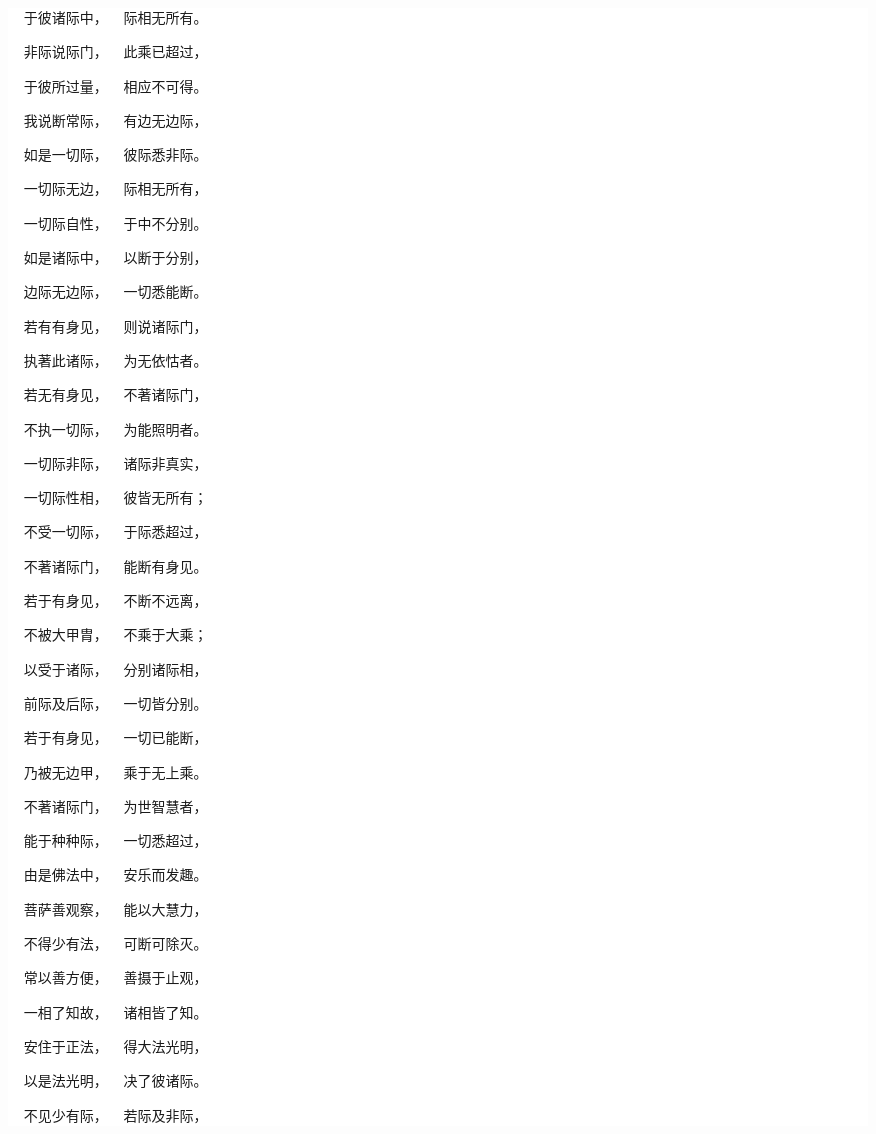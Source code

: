 &nbsp;&nbsp;&nbsp;&nbsp;于彼诸际中，&nbsp;&nbsp;&nbsp;&nbsp;际相无所有。

&nbsp;&nbsp;&nbsp;&nbsp;非际说际门，&nbsp;&nbsp;&nbsp;&nbsp;此乘已超过，

&nbsp;&nbsp;&nbsp;&nbsp;于彼所过量，&nbsp;&nbsp;&nbsp;&nbsp;相应不可得。

&nbsp;&nbsp;&nbsp;&nbsp;我说断常际，&nbsp;&nbsp;&nbsp;&nbsp;有边无边际，

&nbsp;&nbsp;&nbsp;&nbsp;如是一切际，&nbsp;&nbsp;&nbsp;&nbsp;彼际悉非际。

&nbsp;&nbsp;&nbsp;&nbsp;一切际无边，&nbsp;&nbsp;&nbsp;&nbsp;际相无所有，

&nbsp;&nbsp;&nbsp;&nbsp;一切际自性，&nbsp;&nbsp;&nbsp;&nbsp;于中不分别。

&nbsp;&nbsp;&nbsp;&nbsp;如是诸际中，&nbsp;&nbsp;&nbsp;&nbsp;以断于分别，

&nbsp;&nbsp;&nbsp;&nbsp;边际无边际，&nbsp;&nbsp;&nbsp;&nbsp;一切悉能断。

&nbsp;&nbsp;&nbsp;&nbsp;若有有身见，&nbsp;&nbsp;&nbsp;&nbsp;则说诸际门，

&nbsp;&nbsp;&nbsp;&nbsp;执著此诸际，&nbsp;&nbsp;&nbsp;&nbsp;为无依怙者。

&nbsp;&nbsp;&nbsp;&nbsp;若无有身见，&nbsp;&nbsp;&nbsp;&nbsp;不著诸际门，

&nbsp;&nbsp;&nbsp;&nbsp;不执一切际，&nbsp;&nbsp;&nbsp;&nbsp;为能照明者。

&nbsp;&nbsp;&nbsp;&nbsp;一切际非际，&nbsp;&nbsp;&nbsp;&nbsp;诸际非真实，

&nbsp;&nbsp;&nbsp;&nbsp;一切际性相，&nbsp;&nbsp;&nbsp;&nbsp;彼皆无所有；

&nbsp;&nbsp;&nbsp;&nbsp;不受一切际，&nbsp;&nbsp;&nbsp;&nbsp;于际悉超过，

&nbsp;&nbsp;&nbsp;&nbsp;不著诸际门，&nbsp;&nbsp;&nbsp;&nbsp;能断有身见。

&nbsp;&nbsp;&nbsp;&nbsp;若于有身见，&nbsp;&nbsp;&nbsp;&nbsp;不断不远离，

&nbsp;&nbsp;&nbsp;&nbsp;不被大甲胄，&nbsp;&nbsp;&nbsp;&nbsp;不乘于大乘；

&nbsp;&nbsp;&nbsp;&nbsp;以受于诸际，&nbsp;&nbsp;&nbsp;&nbsp;分别诸际相，

&nbsp;&nbsp;&nbsp;&nbsp;前际及后际，&nbsp;&nbsp;&nbsp;&nbsp;一切皆分别。

&nbsp;&nbsp;&nbsp;&nbsp;若于有身见，&nbsp;&nbsp;&nbsp;&nbsp;一切已能断，

&nbsp;&nbsp;&nbsp;&nbsp;乃被无边甲，&nbsp;&nbsp;&nbsp;&nbsp;乘于无上乘。

&nbsp;&nbsp;&nbsp;&nbsp;不著诸际门，&nbsp;&nbsp;&nbsp;&nbsp;为世智慧者，

&nbsp;&nbsp;&nbsp;&nbsp;能于种种际，&nbsp;&nbsp;&nbsp;&nbsp;一切悉超过，

&nbsp;&nbsp;&nbsp;&nbsp;由是佛法中，&nbsp;&nbsp;&nbsp;&nbsp;安乐而发趣。

&nbsp;&nbsp;&nbsp;&nbsp;菩萨善观察，&nbsp;&nbsp;&nbsp;&nbsp;能以大慧力，

&nbsp;&nbsp;&nbsp;&nbsp;不得少有法，&nbsp;&nbsp;&nbsp;&nbsp;可断可除灭。

&nbsp;&nbsp;&nbsp;&nbsp;常以善方便，&nbsp;&nbsp;&nbsp;&nbsp;善摄于止观，

&nbsp;&nbsp;&nbsp;&nbsp;一相了知故，&nbsp;&nbsp;&nbsp;&nbsp;诸相皆了知。

&nbsp;&nbsp;&nbsp;&nbsp;安住于正法，&nbsp;&nbsp;&nbsp;&nbsp;得大法光明，

&nbsp;&nbsp;&nbsp;&nbsp;以是法光明，&nbsp;&nbsp;&nbsp;&nbsp;决了彼诸际。

&nbsp;&nbsp;&nbsp;&nbsp;不见少有际，&nbsp;&nbsp;&nbsp;&nbsp;若际及非际，
